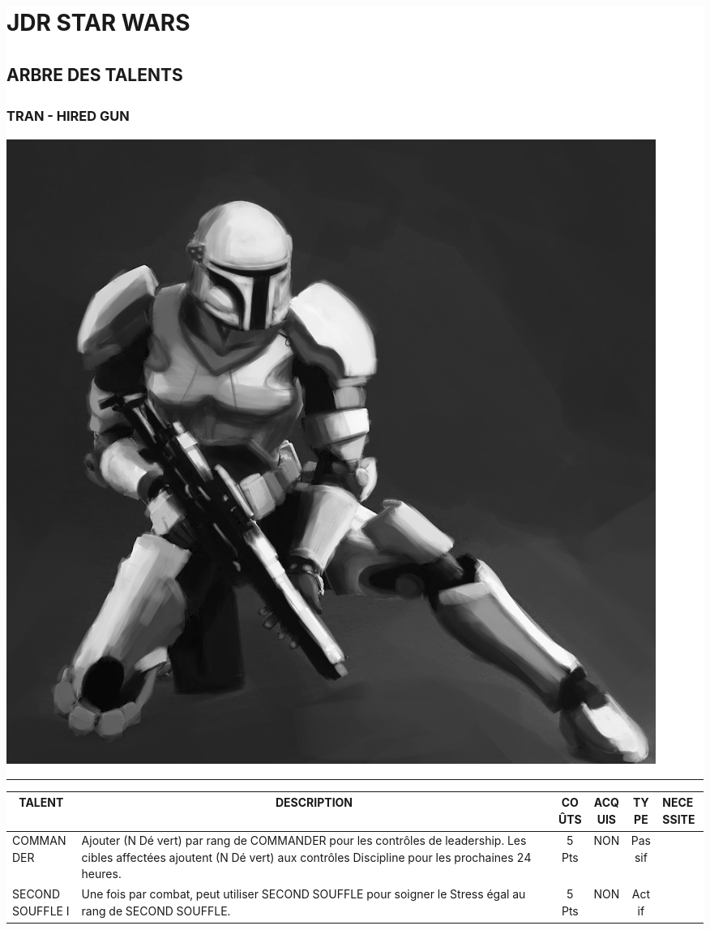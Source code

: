 # **JDR STAR WARS**

## **ARBRE DES TALENTS**

### TRAN - HIRED GUN

![TRAN](https://raw.githubusercontent.com/Jediwarzone/Work/master/JDR/tran.png "Image perso")

--------------------------------------------------------------------------------

TALENT                           | DESCRIPTION                                                                                                                                                                                                               | COÛTS  | ACQUIS |  TYPE  | NECESSITE
-------------------------------- | ------------------------------------------------------------------------------------------------------------------------------------------------------------------------------------------------------------------------- | :----: | :----: | :----: | :------------------------------------
COMMANDER                        | Ajouter (N Dé vert) par rang de COMMANDER pour les contrôles de leadership. Les cibles affectées ajoutent (N Dé vert) aux contrôles Discipline pour les prochaines 24 heures.                                             | 5 Pts  |  NON   | Passif
SECOND SOUFFLE I                 | Une fois par combat, peut utiliser SECOND SOUFFLE pour soigner le Stress égal au rang de SECOND SOUFFLE.                                                                                                                  | 5 Pts  |  NON   | Actif